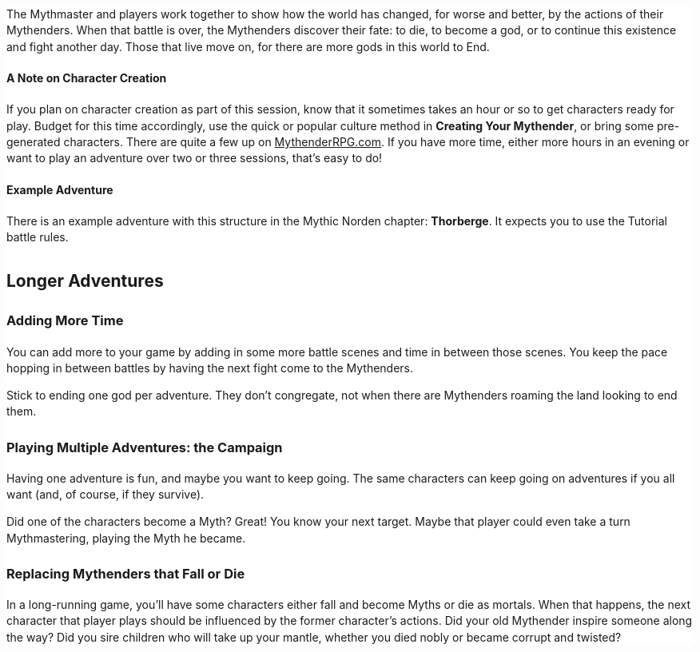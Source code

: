 The Mythmaster and players work together to show how the world has changed, for worse and better, by the actions of their Mythenders. When that battle is over, the Mythenders discover their fate: to die, to become a god, or to continue this existence and fight another day. Those that live move on, for there are more gods in this world to End.

#### A Note on Character Creation

If you plan on character creation as part of this session, know that it sometimes takes an hour or so to get characters ready for play. Budget for this time accordingly, use the quick or popular culture method in **Creating Your Mythender**, or bring some pre-generated characters. There are quite a few up on [MythenderRPG.com](http://mythenderrpg.com). If you have more time, either more hours in an evening or want to play an adventure over two or three sessions, that’s easy to do!

#### Example Adventure

There is an example adventure with this structure in the Mythic Norden chapter: **Thorberge**. It expects you to use the Tutorial battle rules.

## Longer Adventures

### Adding More Time

You can add more to your game by adding in some more battle scenes and time in between those scenes. You keep the pace hopping in between battles by having the next fight come to the Mythenders.

Stick to ending one god per adventure. They don’t congregate, not when there are Mythenders roaming the land looking to end them.

### Playing Multiple Adventures: the Campaign

Having one adventure is fun, and maybe you want to keep going. The same characters can keep going on adventures if you all want (and, of course, if they survive).

Did one of the characters become a Myth? Great! You know your next target. Maybe that player could even take a turn Mythmastering, playing the Myth he became.

### Replacing Mythenders that Fall or Die

In a long-running game, you’ll have some characters either fall and become Myths or die as mortals. When that happens, the next character that player plays should be influenced by the former character’s actions. Did your old Mythender inspire someone along the way? Did you sire children who will take up your mantle, whether you died nobly or became corrupt and twisted?

